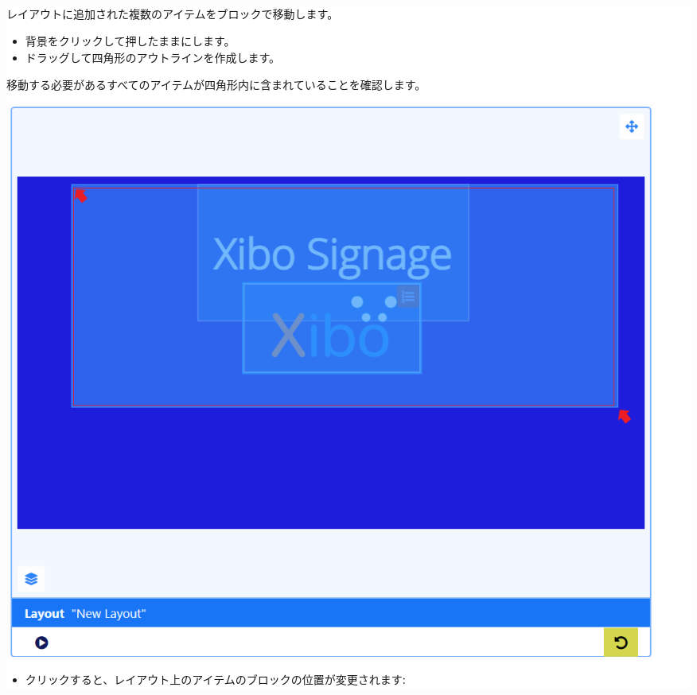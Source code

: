 レイアウトに追加された複数のアイテムをブロックで移動します。

- 背景をクリックして押したままにします。
- ドラッグして四角形のアウトラインを作成します。

移動する必要があるすべてのアイテムが四角形内に含まれていることを確認します。

![ドラッグセレクター](img/v4_layouts_editor_drag_selector.png)

- クリックすると、レイアウト上のアイテムのブロックの位置が変更されます:
